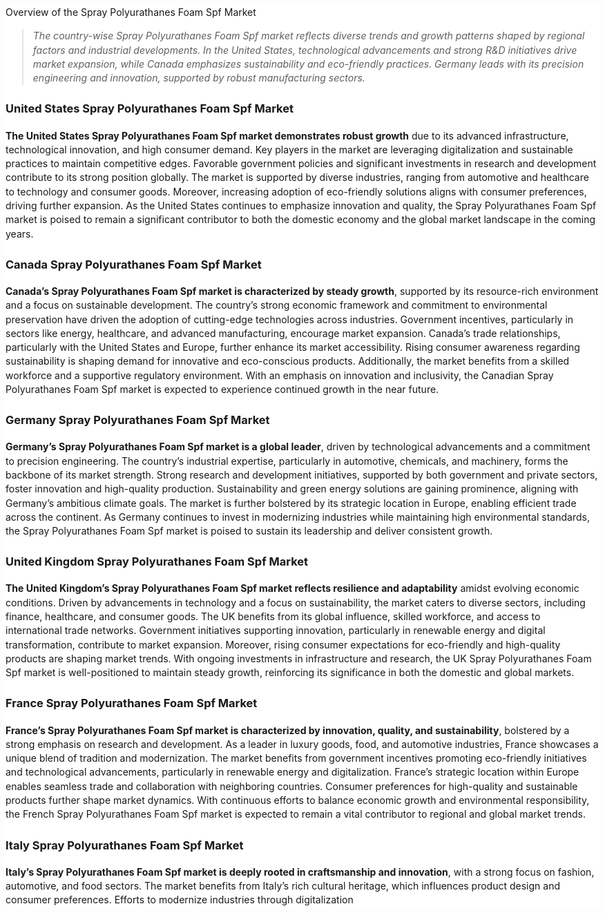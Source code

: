 Overview of the Spray Polyurathanes Foam Spf Market<br /></span></h1><blockquote><p><em><span class="">The country-wise Spray Polyurathanes Foam Spf market reflects diverse trends and growth patterns shaped by regional factors and industrial developments. In the United States, technological advancements and strong R&amp;D initiatives drive market expansion, while Canada emphasizes sustainability and eco-friendly practices. Germany leads with its precision engineering and innovation, supported by robust manufacturing sectors.</span></em></p></blockquote><h3><strong>United States Spray Polyurathanes Foam Spf Market</strong></h3><p><strong>The United States Spray Polyurathanes Foam Spf market demonstrates robust growth</strong> due to its advanced infrastructure, technological innovation, and high consumer demand. Key players in the market are leveraging digitalization and sustainable practices to maintain competitive edges. Favorable government policies and significant investments in research and development contribute to its strong position globally. The market is supported by diverse industries, ranging from automotive and healthcare to technology and consumer goods. Moreover, increasing adoption of eco-friendly solutions aligns with consumer preferences, driving further expansion. As the United States continues to emphasize innovation and quality, the Spray Polyurathanes Foam Spf market is poised to remain a significant contributor to both the domestic economy and the global market landscape in the coming years.</p><h3><strong>Canada Spray Polyurathanes Foam Spf Market</strong></h3><p><strong>Canada&rsquo;s Spray Polyurathanes Foam Spf market is characterized by steady growth</strong>, supported by its resource-rich environment and a focus on sustainable development. The country&rsquo;s strong economic framework and commitment to environmental preservation have driven the adoption of cutting-edge technologies across industries. Government incentives, particularly in sectors like energy, healthcare, and advanced manufacturing, encourage market expansion. Canada&rsquo;s trade relationships, particularly with the United States and Europe, further enhance its market accessibility. Rising consumer awareness regarding sustainability is shaping demand for innovative and eco-conscious products. Additionally, the market benefits from a skilled workforce and a supportive regulatory environment. With an emphasis on innovation and inclusivity, the Canadian Spray Polyurathanes Foam Spf market is expected to experience continued growth in the near future.</p><h3><strong>Germany Spray Polyurathanes Foam Spf Market</strong></h3><p><strong>Germany&rsquo;s Spray Polyurathanes Foam Spf market is a global leader</strong>, driven by technological advancements and a commitment to precision engineering. The country&rsquo;s industrial expertise, particularly in automotive, chemicals, and machinery, forms the backbone of its market strength. Strong research and development initiatives, supported by both government and private sectors, foster innovation and high-quality production. Sustainability and green energy solutions are gaining prominence, aligning with Germany&rsquo;s ambitious climate goals. The market is further bolstered by its strategic location in Europe, enabling efficient trade across the continent. As Germany continues to invest in modernizing industries while maintaining high environmental standards, the Spray Polyurathanes Foam Spf market is poised to sustain its leadership and deliver consistent growth.</p><h3><strong>United Kingdom Spray Polyurathanes Foam Spf Market</strong></h3><p><strong>The United Kingdom&rsquo;s Spray Polyurathanes Foam Spf market reflects resilience and adaptability</strong> amidst evolving economic conditions. Driven by advancements in technology and a focus on sustainability, the market caters to diverse sectors, including finance, healthcare, and consumer goods. The UK benefits from its global influence, skilled workforce, and access to international trade networks. Government initiatives supporting innovation, particularly in renewable energy and digital transformation, contribute to market expansion. Moreover, rising consumer expectations for eco-friendly and high-quality products are shaping market trends. With ongoing investments in infrastructure and research, the UK Spray Polyurathanes Foam Spf market is well-positioned to maintain steady growth, reinforcing its significance in both the domestic and global markets.</p><h3><strong>France Spray Polyurathanes Foam Spf Market</strong></h3><p><strong>France&rsquo;s Spray Polyurathanes Foam Spf market is characterized by innovation, quality, and sustainability</strong>, bolstered by a strong emphasis on research and development. As a leader in luxury goods, food, and automotive industries, France showcases a unique blend of tradition and modernization. The market benefits from government incentives promoting eco-friendly initiatives and technological advancements, particularly in renewable energy and digitalization. France&rsquo;s strategic location within Europe enables seamless trade and collaboration with neighboring countries. Consumer preferences for high-quality and sustainable products further shape market dynamics. With continuous efforts to balance economic growth and environmental responsibility, the French Spray Polyurathanes Foam Spf market is expected to remain a vital contributor to regional and global market trends.</p><h3><strong>Italy Spray Polyurathanes Foam Spf Market</strong></h3><p><strong>Italy&rsquo;s Spray Polyurathanes Foam Spf market is deeply rooted in craftsmanship and innovation</strong>, with a strong focus on fashion, automotive, and food sectors. The market benefits from Italy&rsquo;s rich cultural heritage, which influences product design and consumer preferences. Efforts to modernize industries through digitalization